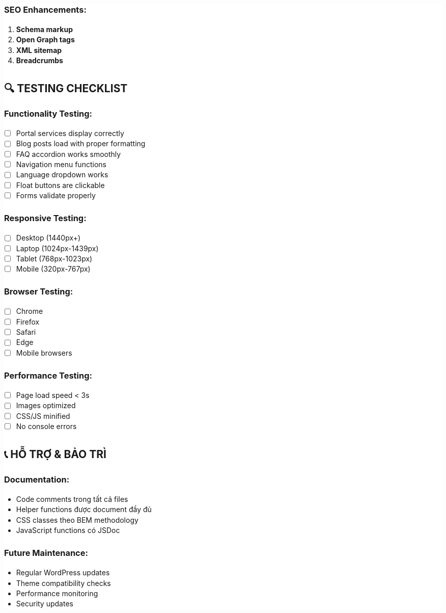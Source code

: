 ### **SEO Enhancements:**
1. **Schema markup**
2. **Open Graph tags**
3. **XML sitemap**
4. **Breadcrumbs**

## 🔍 TESTING CHECKLIST

### **Functionality Testing:**
- [ ] Portal services display correctly
- [ ] Blog posts load with proper formatting
- [ ] FAQ accordion works smoothly  
- [ ] Navigation menu functions
- [ ] Language dropdown works
- [ ] Float buttons are clickable
- [ ] Forms validate properly

### **Responsive Testing:**
- [ ] Desktop (1440px+)
- [ ] Laptop (1024px-1439px)
- [ ] Tablet (768px-1023px)  
- [ ] Mobile (320px-767px)

### **Browser Testing:**
- [ ] Chrome
- [ ] Firefox
- [ ] Safari
- [ ] Edge
- [ ] Mobile browsers

### **Performance Testing:**
- [ ] Page load speed < 3s
- [ ] Images optimized
- [ ] CSS/JS minified
- [ ] No console errors

## 📞 HỖ TRỢ & BẢO TRÌ

### **Documentation:**
- Code comments trong tất cả files
- Helper functions được document đầy đủ
- CSS classes theo BEM methodology
- JavaScript functions có JSDoc

### **Future Maintenance:**
- Regular WordPress updates
- Theme compatibility checks
- Performance monitoring
- Security updates
